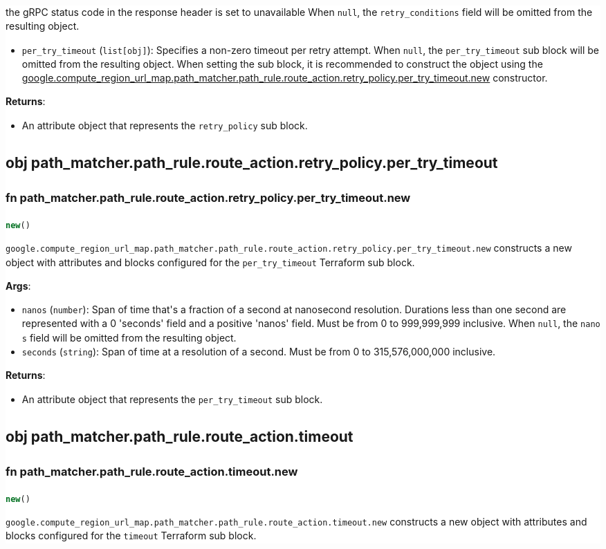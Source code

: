 the gRPC status code in the response header is set to unavailable When `null`, the `retry_conditions` field will be omitted from the resulting object.
  - `per_try_timeout` (`list[obj]`): Specifies a non-zero timeout per retry attempt. When `null`, the `per_try_timeout` sub block will be omitted from the resulting object. When setting the sub block, it is recommended to construct the object using the [google.compute_region_url_map.path_matcher.path_rule.route_action.retry_policy.per_try_timeout.new](#fn-retrypolicypertrytimeoutnew) constructor.

**Returns**:
  - An attribute object that represents the `retry_policy` sub block.


## obj path_matcher.path_rule.route_action.retry_policy.per_try_timeout



### fn path_matcher.path_rule.route_action.retry_policy.per_try_timeout.new

```ts
new()
```


`google.compute_region_url_map.path_matcher.path_rule.route_action.retry_policy.per_try_timeout.new` constructs a new object with attributes and blocks configured for the `per_try_timeout`
Terraform sub block.



**Args**:
  - `nanos` (`number`): Span of time that&#39;s a fraction of a second at nanosecond resolution. Durations
less than one second are represented with a 0 &#39;seconds&#39; field and a positive
&#39;nanos&#39; field. Must be from 0 to 999,999,999 inclusive. When `null`, the `nanos` field will be omitted from the resulting object.
  - `seconds` (`string`): Span of time at a resolution of a second. Must be from 0 to 315,576,000,000
inclusive.

**Returns**:
  - An attribute object that represents the `per_try_timeout` sub block.


## obj path_matcher.path_rule.route_action.timeout



### fn path_matcher.path_rule.route_action.timeout.new

```ts
new()
```


`google.compute_region_url_map.path_matcher.path_rule.route_action.timeout.new` constructs a new object with attributes and blocks configured for the `timeout`
Terraform sub block.
